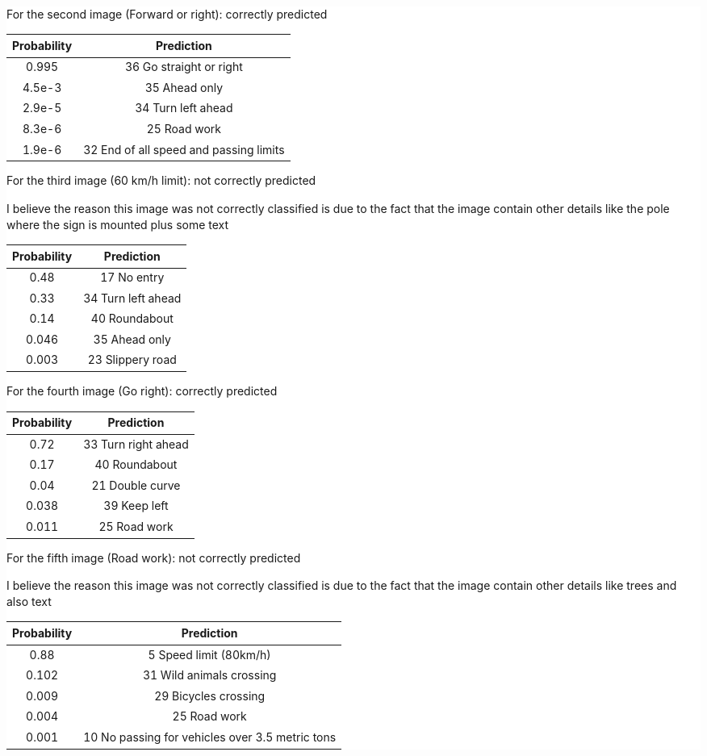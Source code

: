 For the second image (Forward or right):
correctly predicted

| Probability         	|     Prediction	        					|
|:---------------------:|:---------------------------------------------:|
|    0.995      			|    	36	Go straight or right							|
|     4.5e-3 				|  		35	Ahead only							|
| 	2.9e-5				| 			34	Turn left ahead							|
| 	  8.3e-6    			| 		25	Road work		 				|
| 		1.9e-6		    |       	32	End of all speed and passing limits					|

For the third image (60 km/h limit):
not correctly predicted

I believe the reason this image was not correctly classified is due to the fact that the image contain other details like the pole where the sign is mounted plus some text

| Probability         	|     Prediction	        					|
|:---------------------:|:---------------------------------------------:|
|    0.48      			|    		17	No entry						|
|    0.33  				|  			34	Turn left ahead						|
| 	0.14				| 			40	Roundabout							|
| 	 0.046     			| 			35	Ahead only	 				|
| 	0.003			    |       	23	Slippery road					|

For the fourth image (Go right):
correctly predicted

| Probability         	|     Prediction	        					|
|:---------------------:|:---------------------------------------------:|
|      0.72    			|    		33	Turn right ahead						|
|      0.17				|  			40	Roundabout						|
| 	0.04			| 				21	Double curve						|
| 	 0.038   			| 			39	Keep left	 				|
| 	0.011			    |       	25	Road work					|

For the fifth image (Road work):
not correctly predicted

I believe the reason this image was not correctly classified is due to the fact that the image contain other details like trees and also text

| Probability         	|     Prediction	        					|
|:---------------------:|:---------------------------------------------:|
|       0.88   			|    		5	Speed limit (80km/h)						|
|      0.102				|  		31	Wild animals crossing						|
| 	0.009				| 			29	Bicycles crossing						|
| 	  0.004    			| 			25	Road work	 				|
| 	0.001			    |       	10	No passing for vehicles over 3.5 metric tons				|
